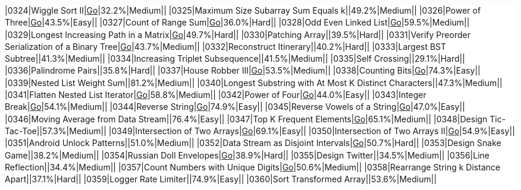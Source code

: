 |0324|Wiggle Sort II|[Go](https://github.com/halfrost/LeetCode-Go/tree/master/leetcode/0324.Wiggle-Sort-II)|32.2%|Medium||
|0325|Maximum Size Subarray Sum Equals k||49.2%|Medium||
|0326|Power of Three|[Go](https://github.com/halfrost/LeetCode-Go/tree/master/leetcode/0326.Power-of-Three)|43.5%|Easy||
|0327|Count of Range Sum|[Go](https://github.com/halfrost/LeetCode-Go/tree/master/leetcode/0327.Count-of-Range-Sum)|36.0%|Hard||
|0328|Odd Even Linked List|[Go](https://github.com/halfrost/LeetCode-Go/tree/master/leetcode/0328.Odd-Even-Linked-List)|59.5%|Medium||
|0329|Longest Increasing Path in a Matrix|[Go](https://github.com/halfrost/LeetCode-Go/tree/master/leetcode/0329.Longest-Increasing-Path-in-a-Matrix)|49.7%|Hard||
|0330|Patching Array||39.5%|Hard||
|0331|Verify Preorder Serialization of a Binary Tree|[Go](https://github.com/halfrost/LeetCode-Go/tree/master/leetcode/0331.Verify-Preorder-Serialization-of-a-Binary-Tree)|43.7%|Medium||
|0332|Reconstruct Itinerary||40.2%|Hard||
|0333|Largest BST Subtree||41.3%|Medium||
|0334|Increasing Triplet Subsequence||41.5%|Medium||
|0335|Self Crossing||29.1%|Hard||
|0336|Palindrome Pairs||35.8%|Hard||
|0337|House Robber III|[Go](https://github.com/halfrost/LeetCode-Go/tree/master/leetcode/0337.House-Robber-III)|53.5%|Medium||
|0338|Counting Bits|[Go](https://github.com/halfrost/LeetCode-Go/tree/master/leetcode/0338.Counting-Bits)|74.3%|Easy||
|0339|Nested List Weight Sum||81.2%|Medium||
|0340|Longest Substring with At Most K Distinct Characters||47.3%|Medium||
|0341|Flatten Nested List Iterator|[Go](https://github.com/halfrost/LeetCode-Go/tree/master/leetcode/0341.Flatten-Nested-List-Iterator)|58.8%|Medium||
|0342|Power of Four|[Go](https://github.com/halfrost/LeetCode-Go/tree/master/leetcode/0342.Power-of-Four)|44.0%|Easy||
|0343|Integer Break|[Go](https://github.com/halfrost/LeetCode-Go/tree/master/leetcode/0343.Integer-Break)|54.1%|Medium||
|0344|Reverse String|[Go](https://github.com/halfrost/LeetCode-Go/tree/master/leetcode/0344.Reverse-String)|74.9%|Easy||
|0345|Reverse Vowels of a String|[Go](https://github.com/halfrost/LeetCode-Go/tree/master/leetcode/0345.Reverse-Vowels-of-a-String)|47.0%|Easy||
|0346|Moving Average from Data Stream||76.4%|Easy||
|0347|Top K Frequent Elements|[Go](https://github.com/halfrost/LeetCode-Go/tree/master/leetcode/0347.Top-K-Frequent-Elements)|65.1%|Medium||
|0348|Design Tic-Tac-Toe||57.3%|Medium||
|0349|Intersection of Two Arrays|[Go](https://github.com/halfrost/LeetCode-Go/tree/master/leetcode/0349.Intersection-of-Two-Arrays)|69.1%|Easy||
|0350|Intersection of Two Arrays II|[Go](https://github.com/halfrost/LeetCode-Go/tree/master/leetcode/0350.Intersection-of-Two-Arrays-II)|54.9%|Easy||
|0351|Android Unlock Patterns||51.0%|Medium||
|0352|Data Stream as Disjoint Intervals|[Go](https://github.com/halfrost/LeetCode-Go/tree/master/leetcode/0352.Data-Stream-as-Disjoint-Intervals)|50.7%|Hard||
|0353|Design Snake Game||38.2%|Medium||
|0354|Russian Doll Envelopes|[Go](https://github.com/halfrost/LeetCode-Go/tree/master/leetcode/0354.Russian-Doll-Envelopes)|38.9%|Hard||
|0355|Design Twitter||34.5%|Medium||
|0356|Line Reflection||34.4%|Medium||
|0357|Count Numbers with Unique Digits|[Go](https://github.com/halfrost/LeetCode-Go/tree/master/leetcode/0357.Count-Numbers-with-Unique-Digits)|50.6%|Medium||
|0358|Rearrange String k Distance Apart||37.1%|Hard||
|0359|Logger Rate Limiter||74.9%|Easy||
|0360|Sort Transformed Array||53.6%|Medium||
